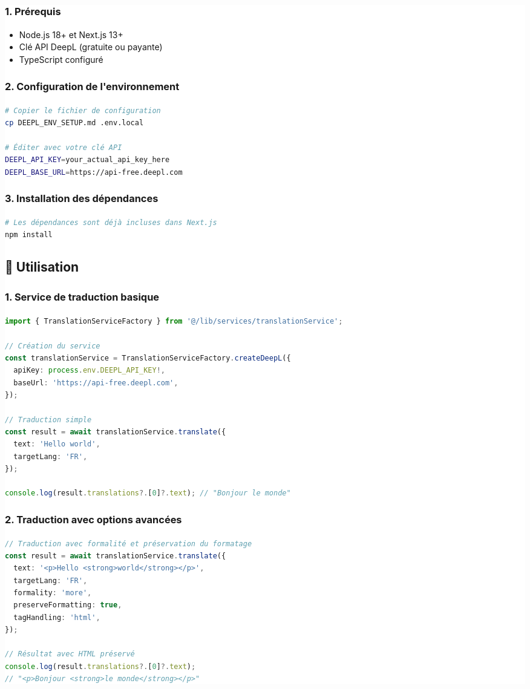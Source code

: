 ### 1. Prérequis
- Node.js 18+ et Next.js 13+
- Clé API DeepL (gratuite ou payante)
- TypeScript configuré

### 2. Configuration de l'environnement
```bash
# Copier le fichier de configuration
cp DEEPL_ENV_SETUP.md .env.local

# Éditer avec votre clé API
DEEPL_API_KEY=your_actual_api_key_here
DEEPL_BASE_URL=https://api-free.deepl.com
```

### 3. Installation des dépendances
```bash
# Les dépendances sont déjà incluses dans Next.js
npm install
```

## 🔧 Utilisation

### 1. Service de traduction basique

```typescript
import { TranslationServiceFactory } from '@/lib/services/translationService';

// Création du service
const translationService = TranslationServiceFactory.createDeepL({
  apiKey: process.env.DEEPL_API_KEY!,
  baseUrl: 'https://api-free.deepl.com',
});

// Traduction simple
const result = await translationService.translate({
  text: 'Hello world',
  targetLang: 'FR',
});

console.log(result.translations?.[0]?.text); // "Bonjour le monde"
```

### 2. Traduction avec options avancées

```typescript
// Traduction avec formalité et préservation du formatage
const result = await translationService.translate({
  text: '<p>Hello <strong>world</strong></p>',
  targetLang: 'FR',
  formality: 'more',
  preserveFormatting: true,
  tagHandling: 'html',
});

// Résultat avec HTML préservé
console.log(result.translations?.[0]?.text);
// "<p>Bonjour <strong>le monde</strong></p>"
```
